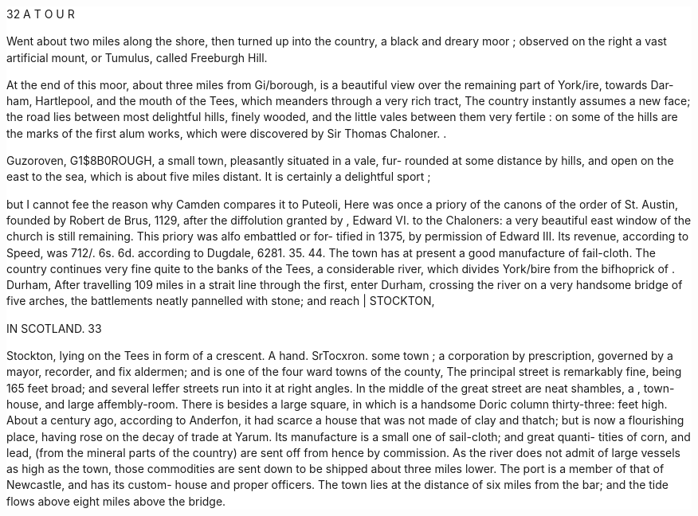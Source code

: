 32 A T O U R

Went about two miles along the shore, then turned up into
the country, a black and dreary moor ; observed on the right a vast
artificial mount, or Tumulus, called Freeburgh Hill.

At the end of this moor, about three miles from Gi/borough, is a
beautiful view over the remaining part of York/ire, towards Dar-
ham, Hartlepool, and the mouth of the Tees, which meanders through
a very rich tract, The country instantly assumes a new face; the
road lies between most delightful hills, finely wooded, and the little
vales between them very fertile : on some of the hills are the marks
of the first alum works, which were discovered by Sir Thomas
Chaloner. .

Guzoroven, G1$8B0ROUGH, a small town, pleasantly situated in a vale, fur-
rounded at some distance by hills, and open on the east to the sea,
which is about five miles distant. It is certainly a delightful sport ;

but I cannot fee the reason why Camden compares it to Puteoli,
Here was once a priory of the canons of the order of St. Austin,
founded by Robert de Brus, 1129, after the diffolution granted by
, Edward VI. to the Chaloners: a very beautiful east window of the
church is still remaining. This priory was alfo embattled or for-
tified in 1375, by permission of Edward III. Its revenue, according
to Speed, was 712/. 6s. 6d. according to Dugdale, 6281. 35. 44.
The town has at present a good manufacture of fail-cloth.
The country continues very fine quite to the banks of the Tees,
a considerable river, which divides York/bire from the bifhoprick of
. Durham, After travelling 109 miles in a strait line through the
first, enter Durham, crossing the river on a very handsome bridge
of five arches, the battlements neatly pannelled with stone; and
reach
| STOCKTON,

IN SCOTLAND. 33

Stockton, lying on the Tees in form of a crescent. A hand. SrTocxron.
some town ; a corporation by prescription, governed by a mayor,
recorder, and fix aldermen; and is one of the four ward towns
of the county, The principal street is remarkably fine, being
165 feet broad; and several leffer streets run into it at right
angles. In the middle of the great street are neat shambles, a ,
town-house, and large affembly-room. There is besides a large
square, in which is a handsome Doric column thirty-three: feet
high. About a century ago, according to Anderfon, it had scarce
a house that was not made of clay and thatch; but is now a
flourishing place, having rose on the decay of trade at Yarum.
Its manufacture is a small one of sail-cloth; and great quanti-
tities of corn, and lead, (from the mineral parts of the country)
are sent off from hence by commission. As the river does not
admit of large vessels as high as the town, those commodities
are sent down to be shipped about three miles lower. The
port is a member of that of Newcastle, and has its custom-
house and proper officers. The town lies at the distance of
six miles from the bar; and the tide flows above eight miles
above the bridge.
